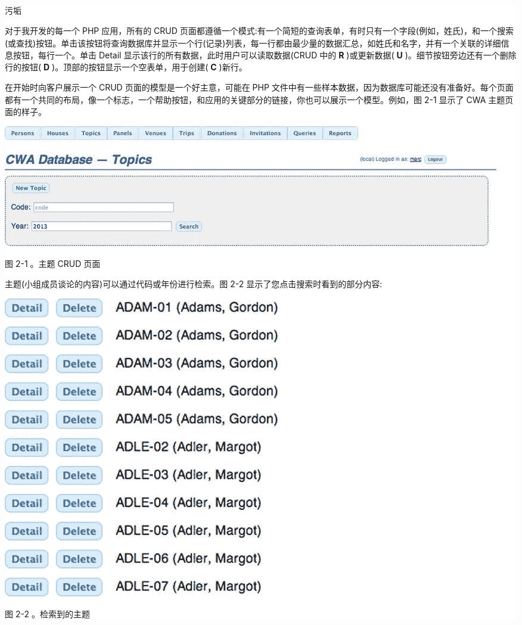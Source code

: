 污垢

对于我开发的每一个 PHP 应用，所有的 CRUD 页面都遵循一个模式:有一个简短的查询表单，有时只有一个字段(例如，姓氏)，和一个搜索(或查找)按钮。单击该按钮将查询数据库并显示一个行(记录)列表，每一行都由最少量的数据汇总，如姓氏和名字，并有一个关联的详细信息按钮，每行一个。单击 Detail 显示该行的所有数据，此时用户可以读取数据(CRUD 中的 **R** )或更新数据( **U** )。细节按钮旁边还有一个删除行的按钮( **D** )。顶部的按钮显示一个空表单，用于创建( **C** )新行。

在开始时向客户展示一个 CRUD 页面的模型是一个好主意，可能在 PHP 文件中有一些样本数据，因为数据库可能还没有准备好。每个页面都有一个共同的布局，像一个标志，一个帮助按钮，和应用的关键部分的链接，你也可以展示一个模型。例如，图 2-1 显示了 CWA 主题页面的样子。

![9781430260073_Fig02-01.jpg](img/9781430260073_Fig02-01.jpg)

图 2-1 。主题 CRUD 页面

主题(小组成员谈论的内容)可以通过代码或年份进行检索。图 2-2 显示了您点击搜索时看到的部分内容:

![9781430260073_Fig02-02.jpg](img/9781430260073_Fig02-02.jpg)

图 2-2 。检索到的主题
